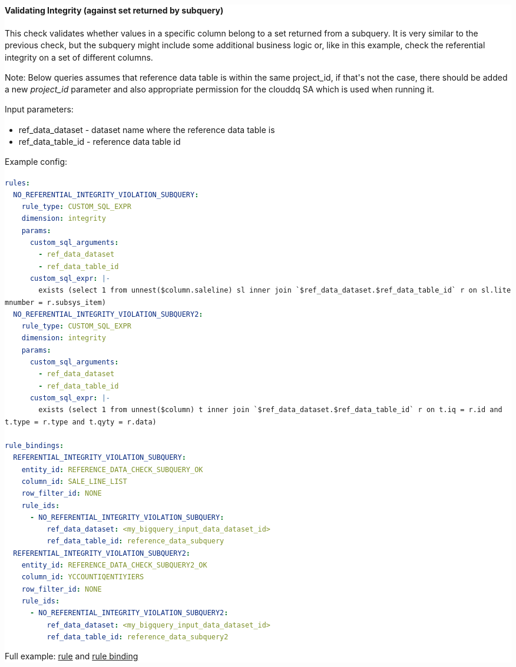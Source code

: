 
#### Validating Integrity (against set returned by subquery)
This check validates whether values in a specific column belong to a set returned from a subquery. It is very similar to the previous check, but the subquery might include some additional business logic or, like in this example, check the referential integrity on a set of different columns.

Note: Below queries assumes that reference data table is within the same project_id, if that's not the case, there should be added a new _project_id_ parameter and also appropriate permission for the clouddq SA which is used when running it.

Input parameters:
- ref_data_dataset - dataset name where the reference data table is
- ref_data_table_id - reference data table id

Example config:
```yaml
rules:
  NO_REFERENTIAL_INTEGRITY_VIOLATION_SUBQUERY:
    rule_type: CUSTOM_SQL_EXPR
    dimension: integrity
    params:
      custom_sql_arguments:
        - ref_data_dataset
        - ref_data_table_id
      custom_sql_expr: |-
        exists (select 1 from unnest($column.saleline) sl inner join `$ref_data_dataset.$ref_data_table_id` r on sl.litemnumber = r.subsys_item)
  NO_REFERENTIAL_INTEGRITY_VIOLATION_SUBQUERY2:
    rule_type: CUSTOM_SQL_EXPR
    dimension: integrity
    params:
      custom_sql_arguments:
        - ref_data_dataset
        - ref_data_table_id
      custom_sql_expr: |-
        exists (select 1 from unnest($column) t inner join `$ref_data_dataset.$ref_data_table_id` r on t.iq = r.id and t.type = r.type and t.qyty = r.data)

rule_bindings:
  REFERENTIAL_INTEGRITY_VIOLATION_SUBQUERY:
    entity_id: REFERENCE_DATA_CHECK_SUBQUERY_OK
    column_id: SALE_LINE_LIST
    row_filter_id: NONE
    rule_ids:
      - NO_REFERENTIAL_INTEGRITY_VIOLATION_SUBQUERY:
          ref_data_dataset: <my_bigquery_input_data_dataset_id>
          ref_data_table_id: reference_data_subquery
  REFERENTIAL_INTEGRITY_VIOLATION_SUBQUERY2:
    entity_id: REFERENCE_DATA_CHECK_SUBQUERY2_OK
    column_id: YCCOUNTIQENTIYIERS
    row_filter_id: NONE
    rule_ids:
      - NO_REFERENTIAL_INTEGRITY_VIOLATION_SUBQUERY2:
          ref_data_dataset: <my_bigquery_input_data_dataset_id>
          ref_data_table_id: reference_data_subquery2
```
Full example: [rule](/docs/examples/advanced_rules/integrity_subquery.yaml#81) and [rule binding](/docs/examples/advanced_rules/integrity_subquery.yaml#102)
